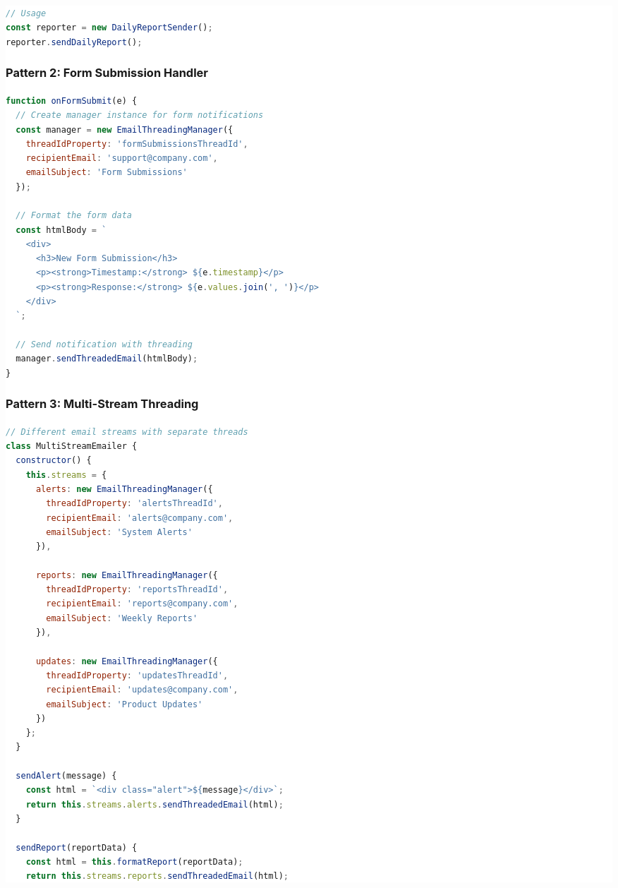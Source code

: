 ```javascript
// Usage
const reporter = new DailyReportSender();
reporter.sendDailyReport();
```

### Pattern 2: Form Submission Handler
```javascript
function onFormSubmit(e) {
  // Create manager instance for form notifications
  const manager = new EmailThreadingManager({
    threadIdProperty: 'formSubmissionsThreadId',
    recipientEmail: 'support@company.com',
    emailSubject: 'Form Submissions'
  });
  
  // Format the form data
  const htmlBody = `
    <div>
      <h3>New Form Submission</h3>
      <p><strong>Timestamp:</strong> ${e.timestamp}</p>
      <p><strong>Response:</strong> ${e.values.join(', ')}</p>
    </div>
  `;
  
  // Send notification with threading
  manager.sendThreadedEmail(htmlBody);
}
```

### Pattern 3: Multi-Stream Threading
```javascript
// Different email streams with separate threads
class MultiStreamEmailer {
  constructor() {
    this.streams = {
      alerts: new EmailThreadingManager({
        threadIdProperty: 'alertsThreadId',
        recipientEmail: 'alerts@company.com',
        emailSubject: 'System Alerts'
      }),
      
      reports: new EmailThreadingManager({
        threadIdProperty: 'reportsThreadId',
        recipientEmail: 'reports@company.com',
        emailSubject: 'Weekly Reports'
      }),
      
      updates: new EmailThreadingManager({
        threadIdProperty: 'updatesThreadId',
        recipientEmail: 'updates@company.com',
        emailSubject: 'Product Updates'
      })
    };
  }
  
  sendAlert(message) {
    const html = `<div class="alert">${message}</div>`;
    return this.streams.alerts.sendThreadedEmail(html);
  }
  
  sendReport(reportData) {
    const html = this.formatReport(reportData);
    return this.streams.reports.sendThreadedEmail(html);
```